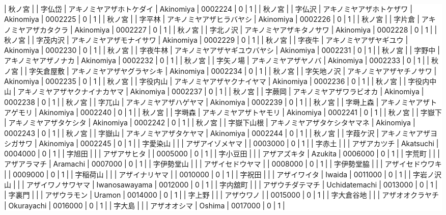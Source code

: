 | 秋ノ宮 |  | 字仏岱 | アキノミヤアザホトケダイ | Akinomiya | 0002224 | 0 | 1 |
| 秋ノ宮 |  | 字仏沢 | アキノミヤアザホトケザワ | Akinomiya | 0002225 | 0 | 1 |
| 秋ノ宮 |  | 字平林 | アキノミヤアザヒラバヤシ | Akinomiya | 0002226 | 0 | 1 |
| 秋ノ宮 |  | 字片倉 | アキノミヤアザカタクラ | Akinomiya | 0002227 | 0 | 1 |
| 秋ノ宮 |  | 字北ノ沢 | アキノミヤアザキタノサワ | Akinomiya | 0002228 | 0 | 1 |
| 秋ノ宮 |  | 字茂内沢 | アキノミヤアザモナイサワ | Akinomiya | 0002229 | 0 | 1 |
| 秋ノ宮 |  | 字夜牛 | アキノミヤアザヤギユウ | Akinomiya | 0002230 | 0 | 1 |
| 秋ノ宮 |  | 字夜牛林 | アキノミヤアザヤギユウバヤシ | Akinomiya | 0002231 | 0 | 1 |
| 秋ノ宮 |  | 字野中 | アキノミヤアザノナカ | Akinomiya | 0002232 | 0 | 1 |
| 秋ノ宮 |  | 字矢ノ場 | アキノミヤアザヤノバ | Akinomiya | 0002233 | 0 | 1 |
| 秋ノ宮 |  | 字矢倉屋敷 | アキノミヤアザヤグラヤシキ | Akinomiya | 0002234 | 0 | 1 |
| 秋ノ宮 |  | 字矢地ノ沢 | アキノミヤアザヤチノサワ | Akinomiya | 0002235 | 0 | 1 |
| 秋ノ宮 |  | 字役内山 | アキノミヤアザヤクナイヤマ | Akinomiya | 0002236 | 0 | 1 |
| 秋ノ宮 |  | 字役内中山 | アキノミヤアザヤクナイナカヤマ | Akinomiya | 0002237 | 0 | 1 |
| 秋ノ宮 |  | 字蕨岡 | アキノミヤアザワラビオカ | Akinomiya | 0002238 | 0 | 1 |
| 秋ノ宮 |  | 字兀山 | アキノミヤアザハゲヤマ | Akinomiya | 0002239 | 0 | 1 |
| 秋ノ宮 |  | 字塒上森 | アキノミヤアザトアゲモリ | Akinomiya | 0002240 | 0 | 1 |
| 秋ノ宮 |  | 字塒森 | アキノミヤアザトヤモリ | Akinomiya | 0002241 | 0 | 1 |
| 秋ノ宮 |  | 字嶽下 | アキノミヤアザタケシタ | Akinomiya | 0002242 | 0 | 1 |
| 秋ノ宮 |  | 字嶽下山根 | アキノミヤアザタケシタヤマネ | Akinomiya | 0002243 | 0 | 1 |
| 秋ノ宮 |  | 字嶽山 | アキノミヤアザタケヤマ | Akinomiya | 0002244 | 0 | 1 |
| 秋ノ宮 |  | 字葭ケ沢 | アキノミヤアザヨシガサワ | Akinomiya | 0002245 | 0 | 1 |
| 字愛染山 |  |  | アザアイゾメヤマ |  | 0003000 | 0 | 1 |
| 字赤土 |  |  | アザアカツチ | Akatsuchi | 0004000 | 0 | 1 |
| 字旭田 |  |  | アザアサヒタ |  | 0005000 | 0 | 1 |
| 字小豆田 |  |  | アザアズキタ | Azukita | 0006000 | 0 | 1 |
| 字荒町 |  |  | アザアラマチ | Aramachi | 0007000 | 0 | 1 |
| 字伊勢堂山 |  |  | アザイセドウヤマ |  | 0008000 | 0 | 1 |
| 字伊勢堂脇 |  |  | アザイセドウワキ |  | 0009000 | 0 | 1 |
| 字稲荷山 |  |  | アザイナリヤマ |  | 0010000 | 0 | 1 |
| 字祝田 |  |  | アザイワイタ | Iwaida | 0011000 | 0 | 1 |
| 字岩ノ沢山 |  |  | アザイワノサワヤマ | Iwanosawayama | 0012000 | 0 | 1 |
| 字内舘町 |  |  | アザウチダテマチ | Uchidatemachi | 0013000 | 0 | 1 |
| 字裏門 |  |  | アザウラモン | Uramon | 0014000 | 0 | 1 |
| 字上野 |  |  | アザウワノ |  | 0015000 | 0 | 1 |
| 字大倉谷地 |  |  | アザオオクラヤチ | Okurayachi | 0016000 | 0 | 1 |
| 字大島 |  |  | アザオオシマ | Oshima | 0017000 | 0 | 1 |